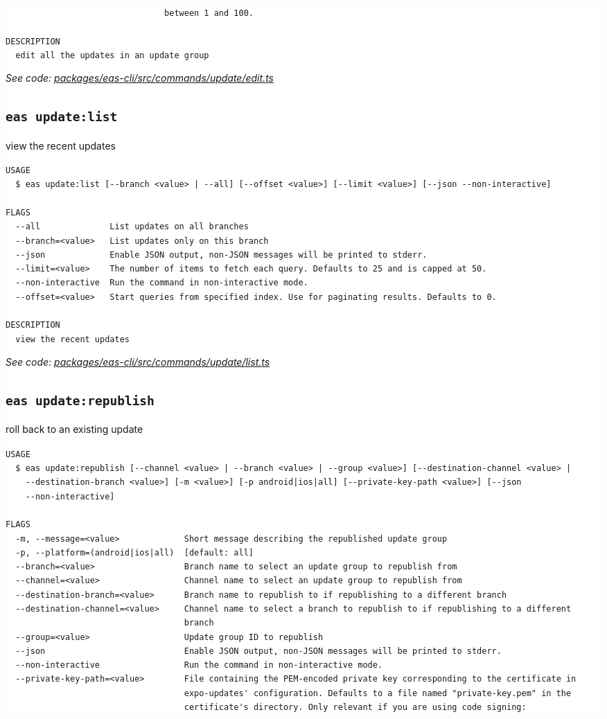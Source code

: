 ```
                                between 1 and 100.

DESCRIPTION
  edit all the updates in an update group
```

_See code: [packages/eas-cli/src/commands/update/edit.ts](https://github.com/expo/eas-cli/blob/v14.0.1/packages/eas-cli/src/commands/update/edit.ts)_

## `eas update:list`

view the recent updates

```
USAGE
  $ eas update:list [--branch <value> | --all] [--offset <value>] [--limit <value>] [--json --non-interactive]

FLAGS
  --all              List updates on all branches
  --branch=<value>   List updates only on this branch
  --json             Enable JSON output, non-JSON messages will be printed to stderr.
  --limit=<value>    The number of items to fetch each query. Defaults to 25 and is capped at 50.
  --non-interactive  Run the command in non-interactive mode.
  --offset=<value>   Start queries from specified index. Use for paginating results. Defaults to 0.

DESCRIPTION
  view the recent updates
```

_See code: [packages/eas-cli/src/commands/update/list.ts](https://github.com/expo/eas-cli/blob/v14.0.1/packages/eas-cli/src/commands/update/list.ts)_

## `eas update:republish`

roll back to an existing update

```
USAGE
  $ eas update:republish [--channel <value> | --branch <value> | --group <value>] [--destination-channel <value> |
    --destination-branch <value>] [-m <value>] [-p android|ios|all] [--private-key-path <value>] [--json
    --non-interactive]

FLAGS
  -m, --message=<value>             Short message describing the republished update group
  -p, --platform=(android|ios|all)  [default: all]
  --branch=<value>                  Branch name to select an update group to republish from
  --channel=<value>                 Channel name to select an update group to republish from
  --destination-branch=<value>      Branch name to republish to if republishing to a different branch
  --destination-channel=<value>     Channel name to select a branch to republish to if republishing to a different
                                    branch
  --group=<value>                   Update group ID to republish
  --json                            Enable JSON output, non-JSON messages will be printed to stderr.
  --non-interactive                 Run the command in non-interactive mode.
  --private-key-path=<value>        File containing the PEM-encoded private key corresponding to the certificate in
                                    expo-updates' configuration. Defaults to a file named "private-key.pem" in the
                                    certificate's directory. Only relevant if you are using code signing:
```